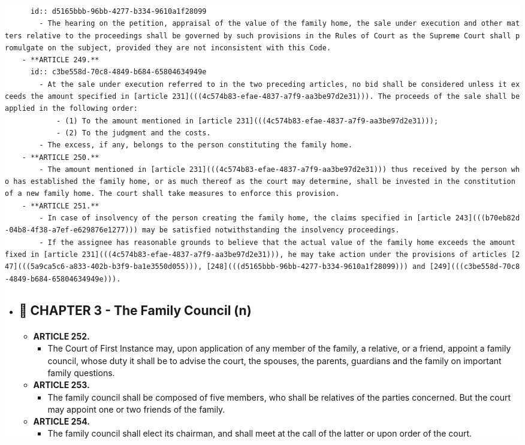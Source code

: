 		  id:: d5165bbb-96bb-4277-b334-9610a1f28099
			- The hearing on the petition, appraisal of the value of the family home, the sale under execution and other matters relative to the proceedings shall be governed by such provisions in the Rules of Court as the Supreme Court shall promulgate on the subject, provided they are not inconsistent with this Code.
		- **ARTICLE 249.**
		  id:: c3be558d-70c8-4849-b684-65804634949e
			- At the sale under execution referred to in the two preceding articles, no bid shall be considered unless it exceeds the amount specified in [article 231](((4c574b83-efae-4837-a7f9-aa3be97d2e31))). The proceeds of the sale shall be applied in the following order:
				- (1) To the amount mentioned in [article 231](((4c574b83-efae-4837-a7f9-aa3be97d2e31)));
				- (2) To the judgment and the costs.
			- The excess, if any, belongs to the person constituting the family home.
		- **ARTICLE 250.**
			- The amount mentioned in [article 231](((4c574b83-efae-4837-a7f9-aa3be97d2e31))) thus received by the person who has established the family home, or as much thereof as the court may determine, shall be invested in the constitution of a new family home. The court shall take measures to enforce this provision.
		- **ARTICLE 251.**
			- In case of insolvency of the person creating the family home, the claims specified in [article 243](((b70eb82d-04b8-4f38-a7ef-e629876e1277))) may be satisfied notwithstanding the insolvency proceedings.
			- If the assignee has reasonable grounds to believe that the actual value of the family home exceeds the amount fixed in [article 231](((4c574b83-efae-4837-a7f9-aa3be97d2e31))), he may take action under the provisions of articles [247](((5a9ca5c6-a833-402b-b3f9-ba1e3550d055))), [248](((d5165bbb-96bb-4277-b334-9610a1f28099))) and [249](((c3be558d-70c8-4849-b684-65804634949e))).
- ## 🔴 CHAPTER 3 - The Family Council (n)
	- **ARTICLE 252.**
		- The Court of First Instance may, upon application of any member of the family, a relative, or a friend, appoint a family council, whose duty it shall be to advise the court, the spouses, the parents, guardians and the family on important family questions.
	- **ARTICLE 253.**
		- The family council shall be composed of five members, who shall be relatives of the parties concerned. But the court may appoint one or two friends of the family.
	- **ARTICLE 254.**
		- The family council shall elect its chairman, and shall meet at the call of the latter or upon order of the court.
